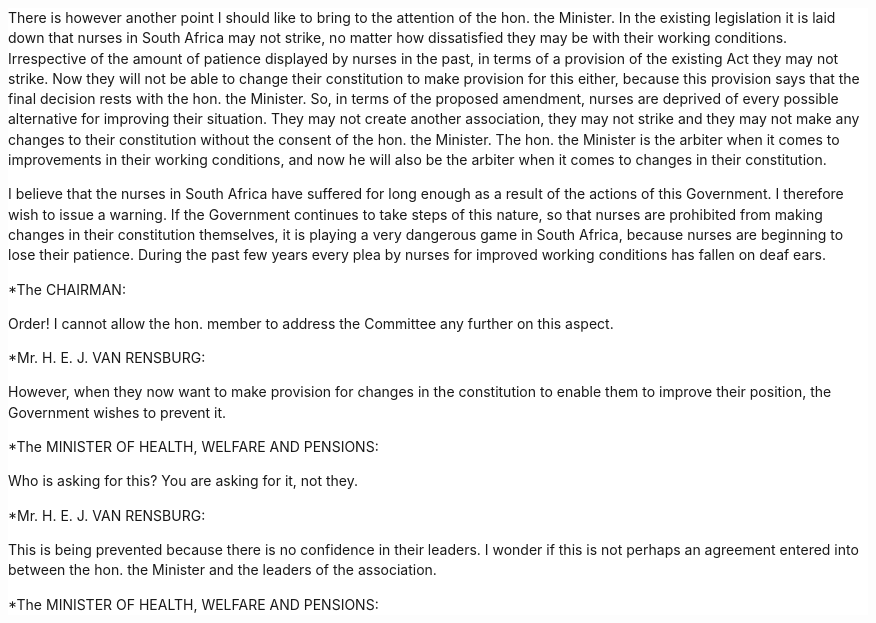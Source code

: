 <p>There is however another point I should like to bring to the attention of the hon. the Minister. In the existing legislation it is laid down that nurses in South Africa may not strike, no matter how dissatisfied they may be with their working conditions. Irrespective of the amount of patience displayed by nurses in the past, in terms of a provision of the existing Act they may not strike. Now they will not be able to change their constitution to make provision for this either, because this provision says that the final decision rests with the hon. the Minister. So, in terms of the proposed amendment, nurses are deprived of every possible alternative for improving their situation. They may not create another association, they may not strike and they may not make any changes to their constitution without the consent of the hon. the Minister. The hon. the Minister is the arbiter when it comes to improvements in their working conditions, and now he will also be the arbiter when it comes to changes in their constitution.</p>

<p>I believe that the nurses in South Africa have suffered for long enough as a result of the actions of this Government. I therefore wish to issue a warning. If the Government continues to take steps of this nature, so that nurses are prohibited from making changes in their constitution themselves, it is playing a very dangerous game in South Africa, because nurses are beginning to lose their patience. During the past few years every plea by nurses for improved working conditions has fallen on deaf ears.</p>

</speech>

<speech by="#chairman">

<from>*The <person refersTo="hansard_za">CHAIRMAN</person>:</from>

<p>Order! I cannot allow the hon. member to address the Committee any further on this aspect.</p>

</speech>

<speech by="#van_rensburg">

<from>*Mr. <person refersTo="hansard_za">H. E. J. VAN RENSBURG</person>:</from>

<p>However, when they now want to make provision for changes in the constitution to enable them to improve their position, the Government wishes to prevent it.</p>

</speech>

<speech by="#minister_of_health_welfare_and_pensions">

<from>*The <person refersTo="hansard_za">MINISTER OF HEALTH, WELFARE AND PENSIONS</person>:</from>

<p>Who is asking for this? You are asking for it, not they.</p>

</speech>

<speech by="#van_rensburg">

<from><span class="col_1619-1620" refersTo="page_0828"/>*Mr. <person refersTo="hansard_za">H. E. J. VAN RENSBURG</person>:</from>

<p>This is being prevented because there is no confidence in their leaders. I wonder if this is not perhaps an agreement entered into between the hon. the Minister and the leaders of the association.</p>

</speech>

<speech by="#minister_of_health_welfare_and_pensions">

<from>*The <person refersTo="hansard_za">MINISTER OF HEALTH, WELFARE AND PENSIONS</person>:</from>
